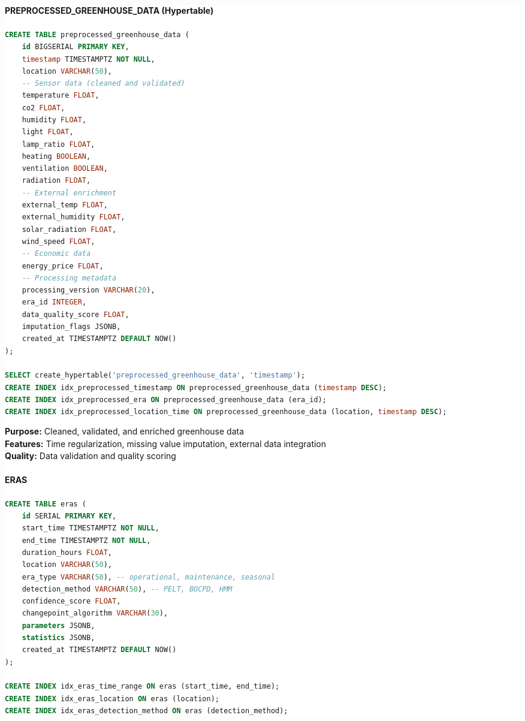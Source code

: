 #### PREPROCESSED_GREENHOUSE_DATA (Hypertable)
```sql
CREATE TABLE preprocessed_greenhouse_data (
    id BIGSERIAL PRIMARY KEY,
    timestamp TIMESTAMPTZ NOT NULL,
    location VARCHAR(50),
    -- Sensor data (cleaned and validated)
    temperature FLOAT,
    co2 FLOAT,
    humidity FLOAT,
    light FLOAT,
    lamp_ratio FLOAT,
    heating BOOLEAN,
    ventilation BOOLEAN,
    radiation FLOAT,
    -- External enrichment
    external_temp FLOAT,
    external_humidity FLOAT,
    solar_radiation FLOAT,
    wind_speed FLOAT,
    -- Economic data
    energy_price FLOAT,
    -- Processing metadata
    processing_version VARCHAR(20),
    era_id INTEGER,
    data_quality_score FLOAT,
    imputation_flags JSONB,
    created_at TIMESTAMPTZ DEFAULT NOW()
);

SELECT create_hypertable('preprocessed_greenhouse_data', 'timestamp');
CREATE INDEX idx_preprocessed_timestamp ON preprocessed_greenhouse_data (timestamp DESC);
CREATE INDEX idx_preprocessed_era ON preprocessed_greenhouse_data (era_id);
CREATE INDEX idx_preprocessed_location_time ON preprocessed_greenhouse_data (location, timestamp DESC);
```

**Purpose:** Cleaned, validated, and enriched greenhouse data  
**Features:** Time regularization, missing value imputation, external data integration  
**Quality:** Data validation and quality scoring  

#### ERAS
```sql
CREATE TABLE eras (
    id SERIAL PRIMARY KEY,
    start_time TIMESTAMPTZ NOT NULL,
    end_time TIMESTAMPTZ NOT NULL,
    duration_hours FLOAT,
    location VARCHAR(50),
    era_type VARCHAR(50), -- operational, maintenance, seasonal
    detection_method VARCHAR(50), -- PELT, BOCPD, HMM
    confidence_score FLOAT,
    changepoint_algorithm VARCHAR(30),
    parameters JSONB,
    statistics JSONB,
    created_at TIMESTAMPTZ DEFAULT NOW()
);

CREATE INDEX idx_eras_time_range ON eras (start_time, end_time);
CREATE INDEX idx_eras_location ON eras (location);
CREATE INDEX idx_eras_detection_method ON eras (detection_method);
```
